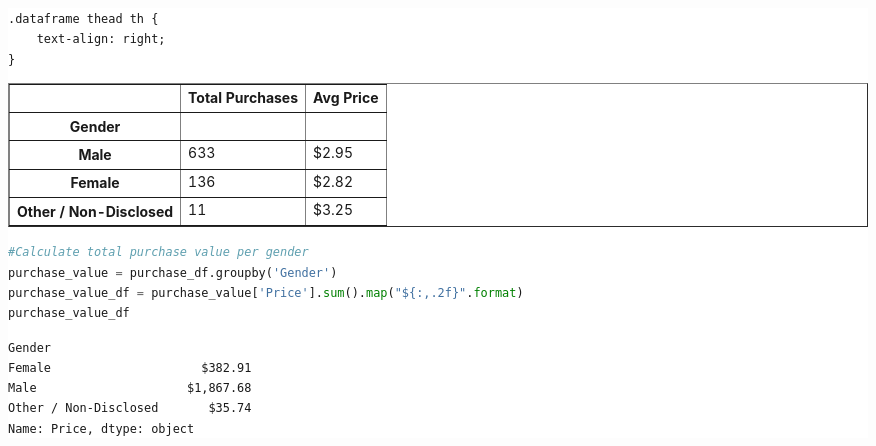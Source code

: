     .dataframe thead th {
        text-align: right;
    }
</style>
<table border="1" class="dataframe">
  <thead>
    <tr style="text-align: right;">
      <th></th>
      <th>Total Purchases</th>
      <th>Avg Price</th>
    </tr>
    <tr>
      <th>Gender</th>
      <th></th>
      <th></th>
    </tr>
  </thead>
  <tbody>
    <tr>
      <th>Male</th>
      <td>633</td>
      <td>$2.95</td>
    </tr>
    <tr>
      <th>Female</th>
      <td>136</td>
      <td>$2.82</td>
    </tr>
    <tr>
      <th>Other / Non-Disclosed</th>
      <td>11</td>
      <td>$3.25</td>
    </tr>
  </tbody>
</table>
</div>




```python
#Calculate total purchase value per gender
purchase_value = purchase_df.groupby('Gender')
purchase_value_df = purchase_value['Price'].sum().map("${:,.2f}".format)
purchase_value_df
```




    Gender
    Female                     $382.91
    Male                     $1,867.68
    Other / Non-Disclosed       $35.74
    Name: Price, dtype: object
